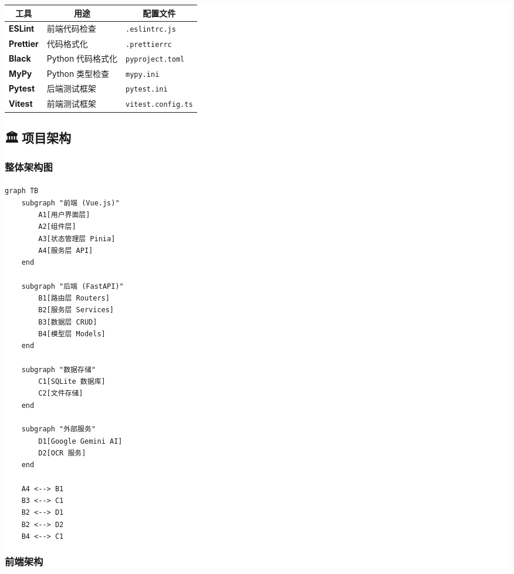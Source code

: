 | 工具 | 用途 | 配置文件 |
|------|------|----------|
| **ESLint** | 前端代码检查 | `.eslintrc.js` |
| **Prettier** | 代码格式化 | `.prettierrc` |
| **Black** | Python 代码格式化 | `pyproject.toml` |
| **MyPy** | Python 类型检查 | `mypy.ini` |
| **Pytest** | 后端测试框架 | `pytest.ini` |
| **Vitest** | 前端测试框架 | `vitest.config.ts` |

## 🏛️ 项目架构

### 整体架构图

```mermaid
graph TB
    subgraph "前端 (Vue.js)"
        A1[用户界面层]
        A2[组件层]
        A3[状态管理层 Pinia]
        A4[服务层 API]
    end
    
    subgraph "后端 (FastAPI)"
        B1[路由层 Routers]
        B2[服务层 Services]
        B3[数据层 CRUD]
        B4[模型层 Models]
    end
    
    subgraph "数据存储"
        C1[SQLite 数据库]
        C2[文件存储]
    end
    
    subgraph "外部服务"
        D1[Google Gemini AI]
        D2[OCR 服务]
    end
    
    A4 <--> B1
    B3 <--> C1
    B2 <--> D1
    B2 <--> D2
    B4 <--> C1
```

### 前端架构
